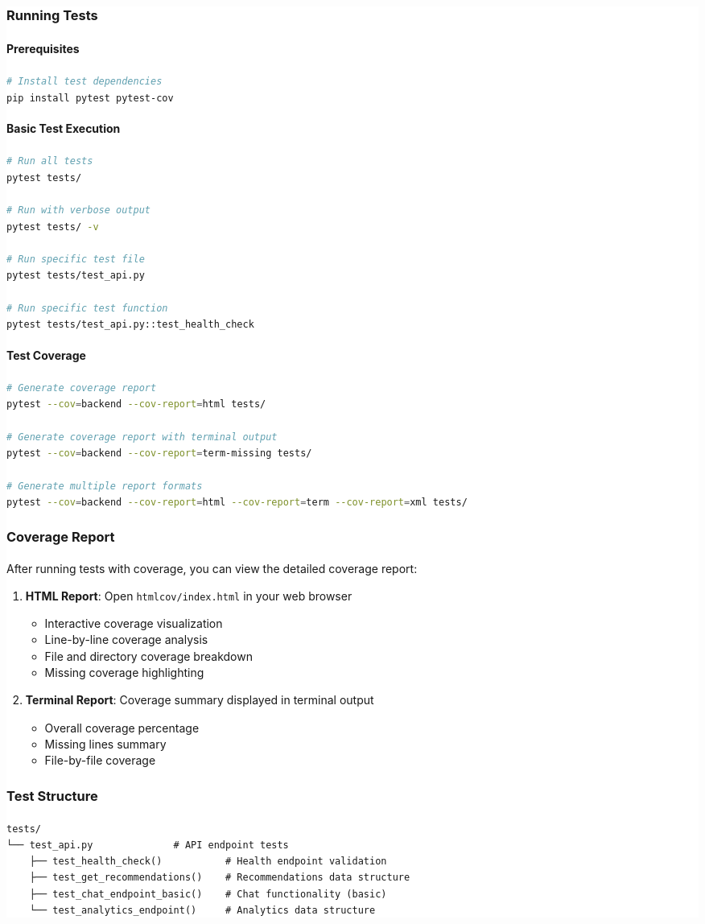 ### Running Tests

#### Prerequisites
```bash
# Install test dependencies
pip install pytest pytest-cov
```

#### Basic Test Execution
```bash
# Run all tests
pytest tests/

# Run with verbose output
pytest tests/ -v

# Run specific test file
pytest tests/test_api.py

# Run specific test function
pytest tests/test_api.py::test_health_check
```

#### Test Coverage
```bash
# Generate coverage report
pytest --cov=backend --cov-report=html tests/

# Generate coverage report with terminal output
pytest --cov=backend --cov-report=term-missing tests/

# Generate multiple report formats
pytest --cov=backend --cov-report=html --cov-report=term --cov-report=xml tests/
```

### Coverage Report
After running tests with coverage, you can view the detailed coverage report:

1. **HTML Report**: Open `htmlcov/index.html` in your web browser
   - Interactive coverage visualization
   - Line-by-line coverage analysis
   - File and directory coverage breakdown
   - Missing coverage highlighting

2. **Terminal Report**: Coverage summary displayed in terminal output
   - Overall coverage percentage
   - Missing lines summary
   - File-by-file coverage

### Test Structure
```
tests/
└── test_api.py              # API endpoint tests
    ├── test_health_check()           # Health endpoint validation
    ├── test_get_recommendations()    # Recommendations data structure
    ├── test_chat_endpoint_basic()    # Chat functionality (basic)
    └── test_analytics_endpoint()     # Analytics data structure
```
